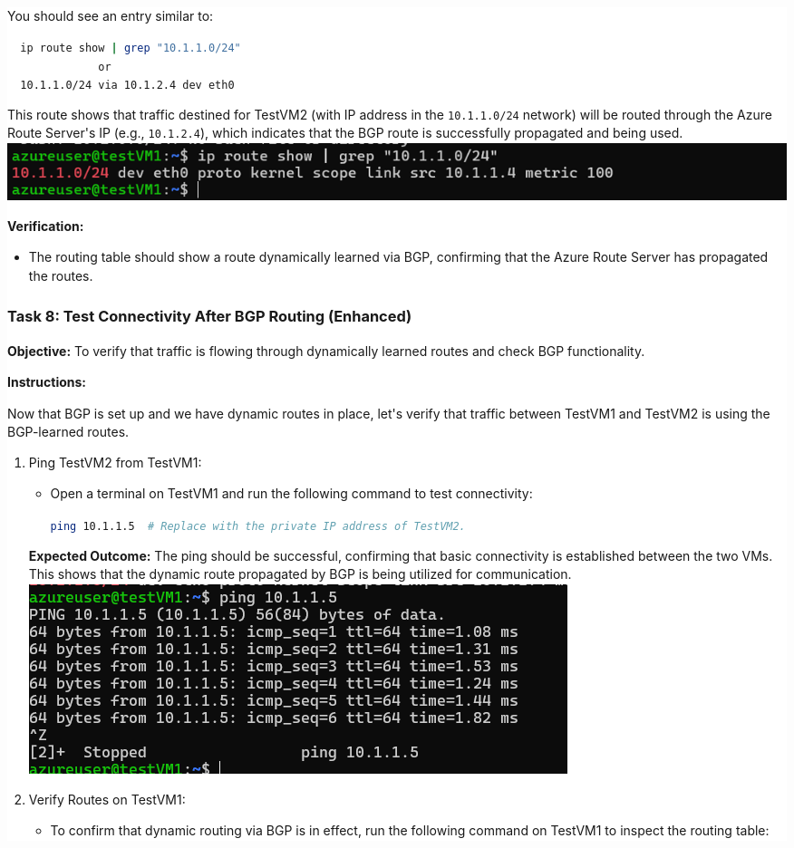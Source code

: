 You should see an entry similar to:

 ```sh
   ip route show | grep "10.1.1.0/24"
               or 
   10.1.1.0/24 via 10.1.2.4 dev eth0
```

This route shows that traffic destined for TestVM2 (with IP address in the `10.1.1.0/24` network) will be routed through the Azure Route Server's IP (e.g., `10.1.2.4`), which indicates that the BGP route is successfully propagated and being used.
    ![alt text](11.png)

**Verification:**

- The routing table should show a route dynamically learned via BGP, confirming that the Azure Route Server has propagated the routes.

### Task 8: Test Connectivity After BGP Routing (Enhanced)

**Objective:** To verify that traffic is flowing through dynamically learned routes and check BGP functionality.

**Instructions:**

Now that BGP is set up and we have dynamic routes in place, let's verify that traffic between TestVM1 and TestVM2 is using the BGP-learned routes.

1. Ping TestVM2 from TestVM1:
    - Open a terminal on TestVM1 and run the following command to test connectivity:
    
      ```sh
      ping 10.1.1.5  # Replace with the private IP address of TestVM2.
      ```

    **Expected Outcome:** The ping should be successful, confirming that basic connectivity is established between the two VMs. This shows that the dynamic route propagated by BGP is being utilized for communication.
        ![alt text](12.png)
2. Verify Routes on TestVM1:
    - To confirm that dynamic routing via BGP is in effect, run the following command on TestVM1 to inspect the routing table:
    